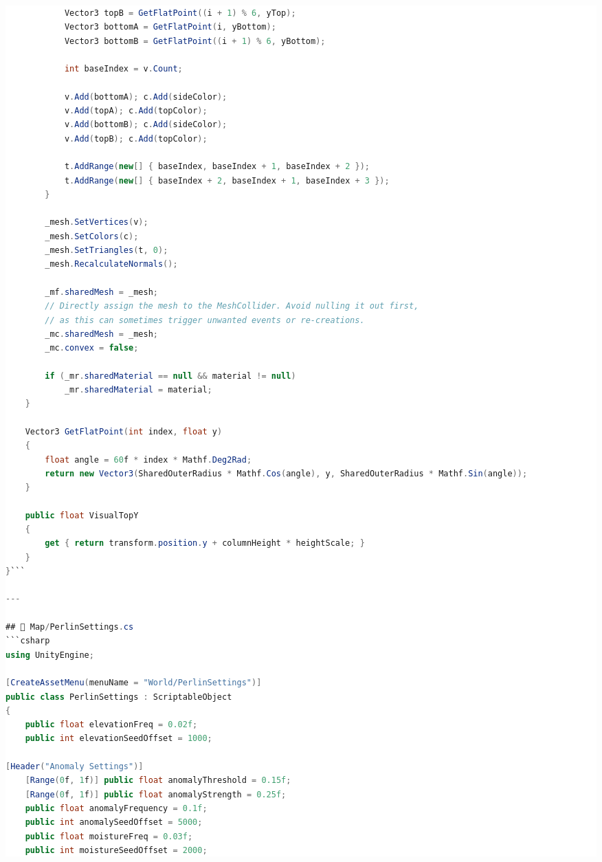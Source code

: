 ```csharp
            Vector3 topB = GetFlatPoint((i + 1) % 6, yTop);
            Vector3 bottomA = GetFlatPoint(i, yBottom);
            Vector3 bottomB = GetFlatPoint((i + 1) % 6, yBottom);

            int baseIndex = v.Count;

            v.Add(bottomA); c.Add(sideColor);
            v.Add(topA); c.Add(topColor);
            v.Add(bottomB); c.Add(sideColor);
            v.Add(topB); c.Add(topColor);

            t.AddRange(new[] { baseIndex, baseIndex + 1, baseIndex + 2 });
            t.AddRange(new[] { baseIndex + 2, baseIndex + 1, baseIndex + 3 });
        }

        _mesh.SetVertices(v);
        _mesh.SetColors(c);
        _mesh.SetTriangles(t, 0);
        _mesh.RecalculateNormals();

        _mf.sharedMesh = _mesh;
        // Directly assign the mesh to the MeshCollider. Avoid nulling it out first,
        // as this can sometimes trigger unwanted events or re-creations.
        _mc.sharedMesh = _mesh;
        _mc.convex = false;

        if (_mr.sharedMaterial == null && material != null)
            _mr.sharedMaterial = material;
    }

    Vector3 GetFlatPoint(int index, float y)
    {
        float angle = 60f * index * Mathf.Deg2Rad;
        return new Vector3(SharedOuterRadius * Mathf.Cos(angle), y, SharedOuterRadius * Mathf.Sin(angle));
    }

    public float VisualTopY
    {
        get { return transform.position.y + columnHeight * heightScale; }
    }
}```

---

## 📁 Map/PerlinSettings.cs
```csharp
using UnityEngine;

[CreateAssetMenu(menuName = "World/PerlinSettings")]
public class PerlinSettings : ScriptableObject
{
    public float elevationFreq = 0.02f;
    public int elevationSeedOffset = 1000;

[Header("Anomaly Settings")]
    [Range(0f, 1f)] public float anomalyThreshold = 0.15f;
    [Range(0f, 1f)] public float anomalyStrength = 0.25f;
    public float anomalyFrequency = 0.1f;
    public int anomalySeedOffset = 5000;
    public float moistureFreq = 0.03f;
    public int moistureSeedOffset = 2000;

```
